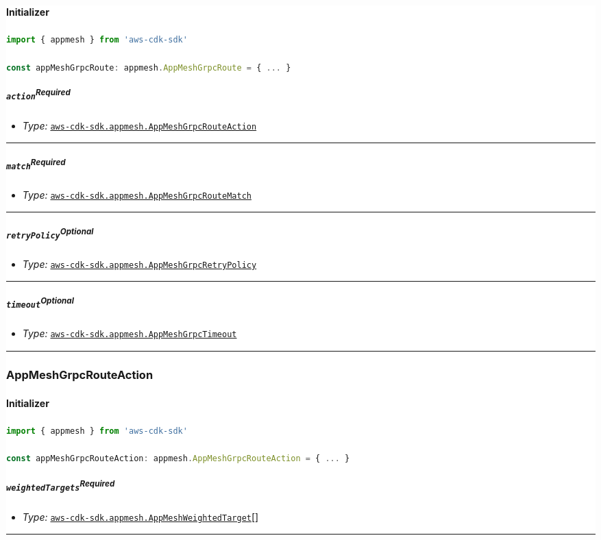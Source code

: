#### Initializer <a name="[object Object].Initializer"></a>

```typescript
import { appmesh } from 'aws-cdk-sdk'

const appMeshGrpcRoute: appmesh.AppMeshGrpcRoute = { ... }
```

##### `action`<sup>Required</sup> <a name="aws-cdk-sdk.appmesh.AppMeshGrpcRoute.property.action"></a>

- *Type:* [`aws-cdk-sdk.appmesh.AppMeshGrpcRouteAction`](#aws-cdk-sdk.appmesh.AppMeshGrpcRouteAction)

---

##### `match`<sup>Required</sup> <a name="aws-cdk-sdk.appmesh.AppMeshGrpcRoute.property.match"></a>

- *Type:* [`aws-cdk-sdk.appmesh.AppMeshGrpcRouteMatch`](#aws-cdk-sdk.appmesh.AppMeshGrpcRouteMatch)

---

##### `retryPolicy`<sup>Optional</sup> <a name="aws-cdk-sdk.appmesh.AppMeshGrpcRoute.property.retryPolicy"></a>

- *Type:* [`aws-cdk-sdk.appmesh.AppMeshGrpcRetryPolicy`](#aws-cdk-sdk.appmesh.AppMeshGrpcRetryPolicy)

---

##### `timeout`<sup>Optional</sup> <a name="aws-cdk-sdk.appmesh.AppMeshGrpcRoute.property.timeout"></a>

- *Type:* [`aws-cdk-sdk.appmesh.AppMeshGrpcTimeout`](#aws-cdk-sdk.appmesh.AppMeshGrpcTimeout)

---

### AppMeshGrpcRouteAction <a name="aws-cdk-sdk.appmesh.AppMeshGrpcRouteAction"></a>

#### Initializer <a name="[object Object].Initializer"></a>

```typescript
import { appmesh } from 'aws-cdk-sdk'

const appMeshGrpcRouteAction: appmesh.AppMeshGrpcRouteAction = { ... }
```

##### `weightedTargets`<sup>Required</sup> <a name="aws-cdk-sdk.appmesh.AppMeshGrpcRouteAction.property.weightedTargets"></a>

- *Type:* [`aws-cdk-sdk.appmesh.AppMeshWeightedTarget`](#aws-cdk-sdk.appmesh.AppMeshWeightedTarget)[]

---
